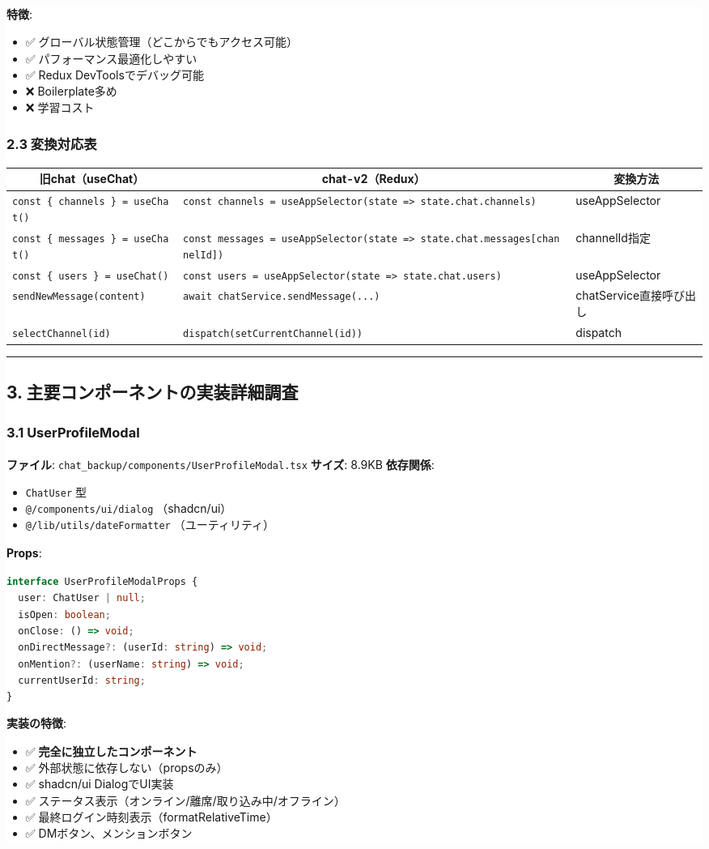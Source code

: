 **特徴**:
- ✅ グローバル状態管理（どこからでもアクセス可能）
- ✅ パフォーマンス最適化しやすい
- ✅ Redux DevToolsでデバッグ可能
- ❌ Boilerplate多め
- ❌ 学習コスト

### 2.3 変換対応表

| 旧chat（useChat） | chat-v2（Redux） | 変換方法 |
|---|---|---|
| `const { channels } = useChat()` | `const channels = useAppSelector(state => state.chat.channels)` | useAppSelector |
| `const { messages } = useChat()` | `const messages = useAppSelector(state => state.chat.messages[channelId])` | channelId指定 |
| `const { users } = useChat()` | `const users = useAppSelector(state => state.chat.users)` | useAppSelector |
| `sendNewMessage(content)` | `await chatService.sendMessage(...)` | chatService直接呼び出し |
| `selectChannel(id)` | `dispatch(setCurrentChannel(id))` | dispatch |

---

## 3. 主要コンポーネントの実装詳細調査

### 3.1 UserProfileModal

**ファイル**: `chat_backup/components/UserProfileModal.tsx`
**サイズ**: 8.9KB
**依存関係**:
- `ChatUser` 型
- `@/components/ui/dialog` （shadcn/ui）
- `@/lib/utils/dateFormatter` （ユーティリティ）

**Props**:
```typescript
interface UserProfileModalProps {
  user: ChatUser | null;
  isOpen: boolean;
  onClose: () => void;
  onDirectMessage?: (userId: string) => void;
  onMention?: (userName: string) => void;
  currentUserId: string;
}
```

**実装の特徴**:
- ✅ **完全に独立したコンポーネント**
- ✅ 外部状態に依存しない（propsのみ）
- ✅ shadcn/ui DialogでUI実装
- ✅ ステータス表示（オンライン/離席/取り込み中/オフライン）
- ✅ 最終ログイン時刻表示（formatRelativeTime）
- ✅ DMボタン、メンションボタン
